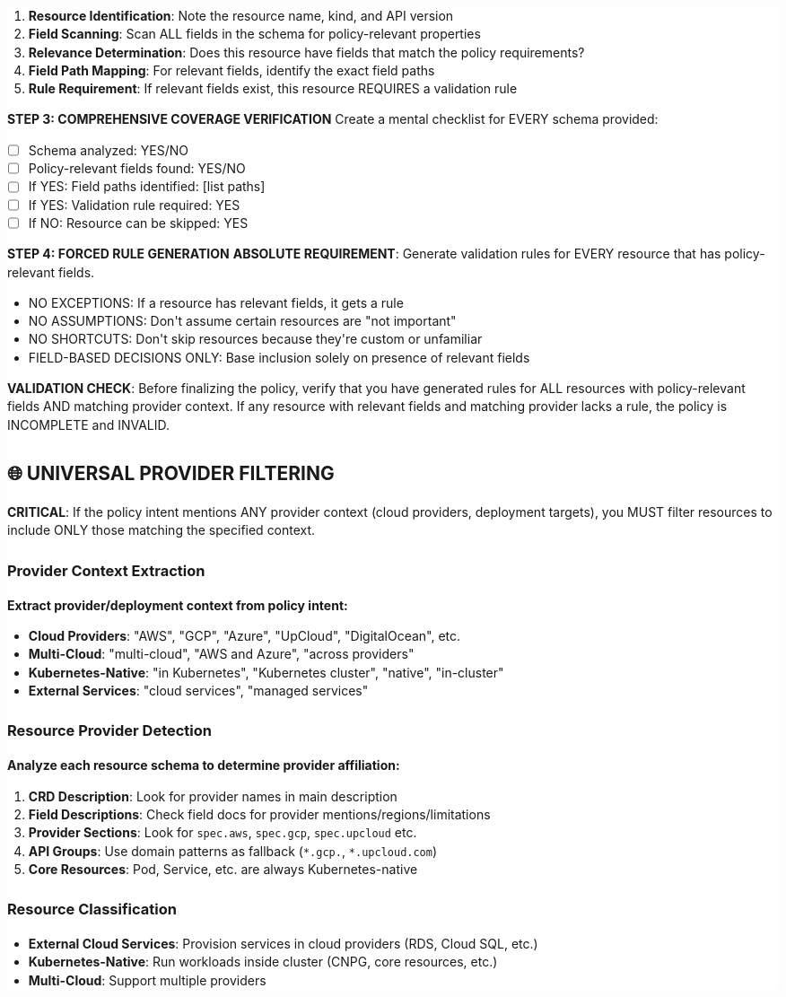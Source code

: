 1. **Resource Identification**: Note the resource name, kind, and API version
2. **Field Scanning**: Scan ALL fields in the schema for policy-relevant properties
3. **Relevance Determination**: Does this resource have fields that match the policy requirements?
4. **Field Path Mapping**: For relevant fields, identify the exact field paths
5. **Rule Requirement**: If relevant fields exist, this resource REQUIRES a validation rule

**STEP 3: COMPREHENSIVE COVERAGE VERIFICATION**
Create a mental checklist for EVERY schema provided:
- [ ] Schema analyzed: YES/NO
- [ ] Policy-relevant fields found: YES/NO  
- [ ] If YES: Field paths identified: [list paths]
- [ ] If YES: Validation rule required: YES
- [ ] If NO: Resource can be skipped: YES

**STEP 4: FORCED RULE GENERATION**
**ABSOLUTE REQUIREMENT**: Generate validation rules for EVERY resource that has policy-relevant fields.
- NO EXCEPTIONS: If a resource has relevant fields, it gets a rule
- NO ASSUMPTIONS: Don't assume certain resources are "not important"
- NO SHORTCUTS: Don't skip resources because they're custom or unfamiliar
- FIELD-BASED DECISIONS ONLY: Base inclusion solely on presence of relevant fields

**VALIDATION CHECK**: Before finalizing the policy, verify that you have generated rules for ALL resources with policy-relevant fields AND matching provider context. If any resource with relevant fields and matching provider lacks a rule, the policy is INCOMPLETE and INVALID.

## 🌐 UNIVERSAL PROVIDER FILTERING

**CRITICAL**: If the policy intent mentions ANY provider context (cloud providers, deployment targets), you MUST filter resources to include ONLY those matching the specified context.

### Provider Context Extraction

**Extract provider/deployment context from policy intent:**

- **Cloud Providers**: "AWS", "GCP", "Azure", "UpCloud", "DigitalOcean", etc.
- **Multi-Cloud**: "multi-cloud", "AWS and Azure", "across providers"  
- **Kubernetes-Native**: "in Kubernetes", "Kubernetes cluster", "native", "in-cluster"
- **External Services**: "cloud services", "managed services"

### Resource Provider Detection

**Analyze each resource schema to determine provider affiliation:**

1. **CRD Description**: Look for provider names in main description
2. **Field Descriptions**: Check field docs for provider mentions/regions/limitations
3. **Provider Sections**: Look for `spec.aws`, `spec.gcp`, `spec.upcloud` etc.
4. **API Groups**: Use domain patterns as fallback (`*.gcp.`, `*.upcloud.com`)
5. **Core Resources**: Pod, Service, etc. are always Kubernetes-native

### Resource Classification

- **External Cloud Services**: Provision services in cloud providers (RDS, Cloud SQL, etc.)
- **Kubernetes-Native**: Run workloads inside cluster (CNPG, core resources, etc.)  
- **Multi-Cloud**: Support multiple providers
